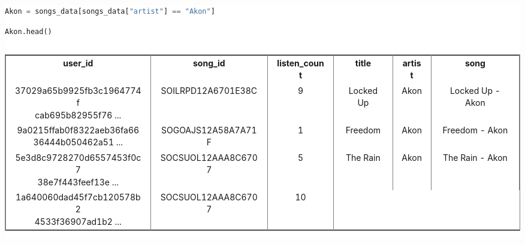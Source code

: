 
```python
Akon = songs_data[songs_data["artist"] == "Akon"]
```


```python
Akon.head()
```




<div style="max-height:1000px;max-width:1500px;overflow:auto;"><table frame="box" rules="cols">
    <tr>
        <th style="padding-left: 1em; padding-right: 1em; text-align: center">user_id</th>
        <th style="padding-left: 1em; padding-right: 1em; text-align: center">song_id</th>
        <th style="padding-left: 1em; padding-right: 1em; text-align: center">listen_count</th>
        <th style="padding-left: 1em; padding-right: 1em; text-align: center">title</th>
        <th style="padding-left: 1em; padding-right: 1em; text-align: center">artist</th>
        <th style="padding-left: 1em; padding-right: 1em; text-align: center">song</th>
    </tr>
    <tr>
        <td style="padding-left: 1em; padding-right: 1em; text-align: center; vertical-align: top">37029a65b9925fb3c1964774f<br>cab695b82955f76 ...</td>
        <td style="padding-left: 1em; padding-right: 1em; text-align: center; vertical-align: top">SOILRPD12A6701E38C</td>
        <td style="padding-left: 1em; padding-right: 1em; text-align: center; vertical-align: top">9</td>
        <td style="padding-left: 1em; padding-right: 1em; text-align: center; vertical-align: top">Locked Up</td>
        <td style="padding-left: 1em; padding-right: 1em; text-align: center; vertical-align: top">Akon</td>
        <td style="padding-left: 1em; padding-right: 1em; text-align: center; vertical-align: top">Locked Up - Akon</td>
    </tr>
    <tr>
        <td style="padding-left: 1em; padding-right: 1em; text-align: center; vertical-align: top">9a0215ffab0f8322aeb36fa66<br>36444b050462a51 ...</td>
        <td style="padding-left: 1em; padding-right: 1em; text-align: center; vertical-align: top">SOGOAJS12A58A7A71F</td>
        <td style="padding-left: 1em; padding-right: 1em; text-align: center; vertical-align: top">1</td>
        <td style="padding-left: 1em; padding-right: 1em; text-align: center; vertical-align: top">Freedom</td>
        <td style="padding-left: 1em; padding-right: 1em; text-align: center; vertical-align: top">Akon</td>
        <td style="padding-left: 1em; padding-right: 1em; text-align: center; vertical-align: top">Freedom - Akon</td>
    </tr>
    <tr>
        <td style="padding-left: 1em; padding-right: 1em; text-align: center; vertical-align: top">5e3d8c9728270d6557453f0c7<br>38e7f443feef13e ...</td>
        <td style="padding-left: 1em; padding-right: 1em; text-align: center; vertical-align: top">SOCSUOL12AAA8C6707</td>
        <td style="padding-left: 1em; padding-right: 1em; text-align: center; vertical-align: top">5</td>
        <td style="padding-left: 1em; padding-right: 1em; text-align: center; vertical-align: top">The Rain</td>
        <td style="padding-left: 1em; padding-right: 1em; text-align: center; vertical-align: top">Akon</td>
        <td style="padding-left: 1em; padding-right: 1em; text-align: center; vertical-align: top">The Rain - Akon</td>
    </tr>
    <tr>
        <td style="padding-left: 1em; padding-right: 1em; text-align: center; vertical-align: top">1a640060dad45f7cb120578b2<br>4533f36907ad1b2 ...</td>
        <td style="padding-left: 1em; padding-right: 1em; text-align: center; vertical-align: top">SOCSUOL12AAA8C6707</td>
        <td style="padding-left: 1em; padding-right: 1em; text-align: center; vertical-align: top">10</td>